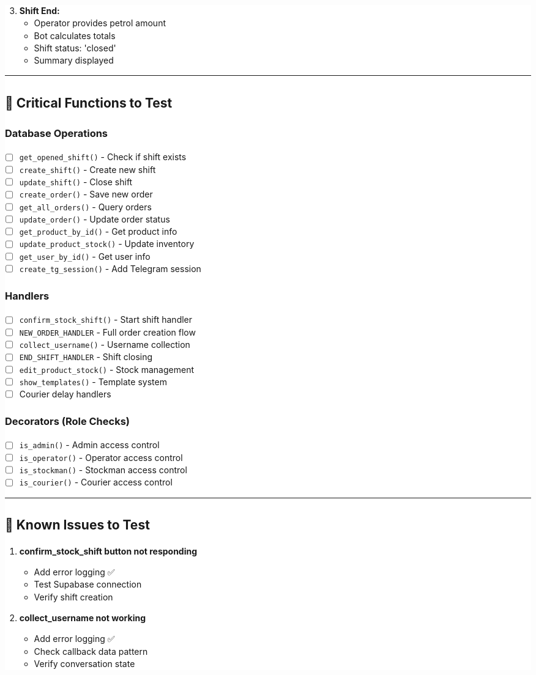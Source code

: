 3. **Shift End:**
   - Operator provides petrol amount
   - Bot calculates totals
   - Shift status: 'closed'
   - Summary displayed

---

## 🧪 Critical Functions to Test

### Database Operations
- [ ] `get_opened_shift()` - Check if shift exists
- [ ] `create_shift()` - Create new shift
- [ ] `update_shift()` - Close shift
- [ ] `create_order()` - Save new order
- [ ] `get_all_orders()` - Query orders
- [ ] `update_order()` - Update order status
- [ ] `get_product_by_id()` - Get product info
- [ ] `update_product_stock()` - Update inventory
- [ ] `get_user_by_id()` - Get user info
- [ ] `create_tg_session()` - Add Telegram session

### Handlers
- [ ] `confirm_stock_shift()` - Start shift handler
- [ ] `NEW_ORDER_HANDLER` - Full order creation flow
- [ ] `collect_username()` - Username collection
- [ ] `END_SHIFT_HANDLER` - Shift closing
- [ ] `edit_product_stock()` - Stock management
- [ ] `show_templates()` - Template system
- [ ] Courier delay handlers

### Decorators (Role Checks)
- [ ] `is_admin()` - Admin access control
- [ ] `is_operator()` - Operator access control
- [ ] `is_stockman()` - Stockman access control
- [ ] `is_courier()` - Courier access control

---

## 🐛 Known Issues to Test

1. **confirm_stock_shift button not responding**
   - Add error logging ✅
   - Test Supabase connection
   - Verify shift creation

2. **collect_username not working**
   - Add error logging ✅
   - Check callback data pattern
   - Verify conversation state
